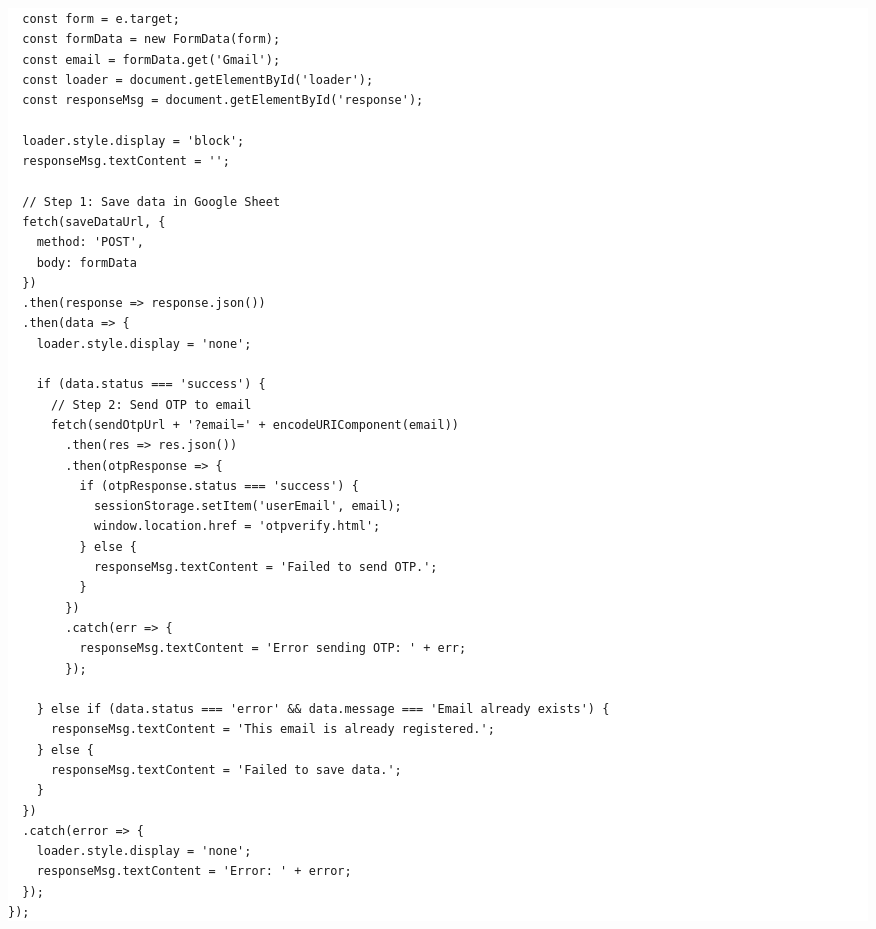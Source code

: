       const form = e.target;
      const formData = new FormData(form);
      const email = formData.get('Gmail');
      const loader = document.getElementById('loader');
      const responseMsg = document.getElementById('response');

      loader.style.display = 'block';
      responseMsg.textContent = '';

      // Step 1: Save data in Google Sheet
      fetch(saveDataUrl, {
        method: 'POST',
        body: formData
      })
      .then(response => response.json())
      .then(data => {
        loader.style.display = 'none';

        if (data.status === 'success') {
          // Step 2: Send OTP to email
          fetch(sendOtpUrl + '?email=' + encodeURIComponent(email))
            .then(res => res.json())
            .then(otpResponse => {
              if (otpResponse.status === 'success') {
                sessionStorage.setItem('userEmail', email);
                window.location.href = 'otpverify.html';
              } else {
                responseMsg.textContent = 'Failed to send OTP.';
              }
            })
            .catch(err => {
              responseMsg.textContent = 'Error sending OTP: ' + err;
            });

        } else if (data.status === 'error' && data.message === 'Email already exists') {
          responseMsg.textContent = 'This email is already registered.';
        } else {
          responseMsg.textContent = 'Failed to save data.';
        }
      })
      .catch(error => {
        loader.style.display = 'none';
        responseMsg.textContent = 'Error: ' + error;
      });
    });
  </script>
</body>
</html>

